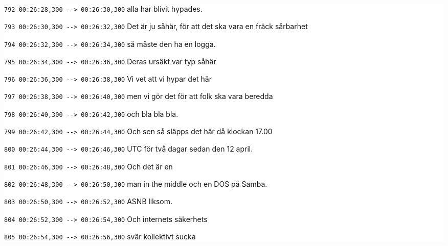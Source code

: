 

`792 00:26:28,300 --> 00:26:30,300`
alla har blivit hypades.



`793 00:26:30,300 --> 00:26:32,300`
Det är ju såhär, för att det ska vara en fräck sårbarhet



`794 00:26:32,300 --> 00:26:34,300`
så måste den ha en logga.



`795 00:26:34,300 --> 00:26:36,300`
Deras ursäkt var typ såhär



`796 00:26:36,300 --> 00:26:38,300`
Vi vet att vi hypar det här



`797 00:26:38,300 --> 00:26:40,300`
men vi gör det för att folk ska vara beredda



`798 00:26:40,300 --> 00:26:42,300`
och bla bla bla.



`799 00:26:42,300 --> 00:26:44,300`
Och sen så släpps det här då klockan 17.00



`800 00:26:44,300 --> 00:26:46,300`
UTC för två dagar sedan den 12 april.



`801 00:26:46,300 --> 00:26:48,300`
Och det är en



`802 00:26:48,300 --> 00:26:50,300`
man in the middle och en DOS på Samba.



`803 00:26:50,300 --> 00:26:52,300`
ASNB liksom.



`804 00:26:52,300 --> 00:26:54,300`
Och internets säkerhets



`805 00:26:54,300 --> 00:26:56,300`
svär kollektivt sucka
